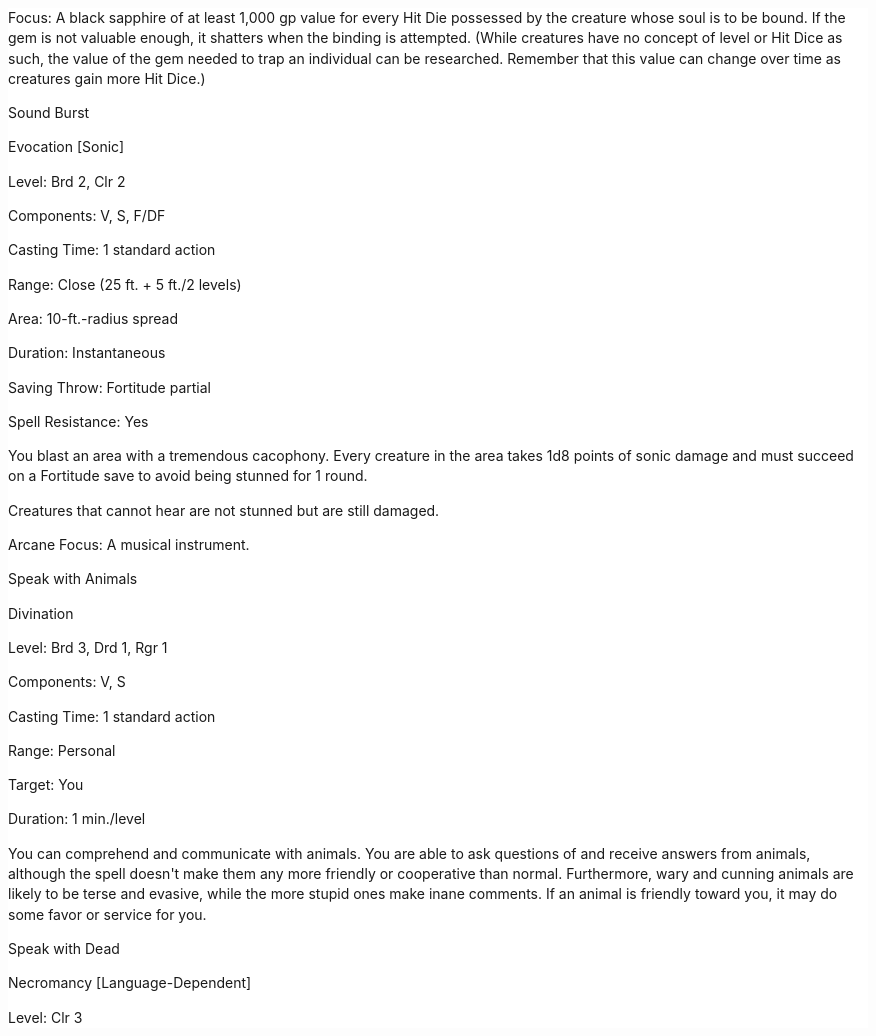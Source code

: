 Focus: A black sapphire of at least 1,000 gp value for every Hit Die possessed by the creature whose soul is to be bound. If the gem is not valuable enough, it shatters when the binding is attempted. (While creatures have no concept of level or Hit Dice as such, the value of the gem needed to trap an individual can be researched. Remember that this value can change over time as creatures gain more Hit Dice.)



Sound Burst

Evocation [Sonic]

Level: Brd 2, Clr 2

Components: V, S, F/DF

Casting Time: 1 standard action

Range: Close (25 ft. + 5 ft./2 levels)

Area: 10-ft.-radius spread

Duration: Instantaneous

Saving Throw: Fortitude partial

Spell Resistance: Yes

You blast an area with a tremendous cacophony. Every creature in the area takes 1d8 points of sonic damage and must succeed on a Fortitude save to avoid being stunned for 1 round. 

Creatures that cannot hear are not stunned but are still damaged.

Arcane Focus: A musical instrument.



Speak with Animals

Divination

Level: Brd 3, Drd 1, Rgr 1

Components: V, S

Casting Time: 1 standard action

Range: Personal

Target: You

Duration: 1 min./level

You can comprehend and communicate with animals. You are able to ask questions of and receive answers from animals, although the spell doesn't make them any more friendly or cooperative than normal. Furthermore, wary and cunning animals are likely to be terse and evasive, while the more stupid ones make inane comments. If an animal is friendly toward you, it may do some favor or service for you.



Speak with Dead

Necromancy [Language-Dependent]

Level: Clr 3
